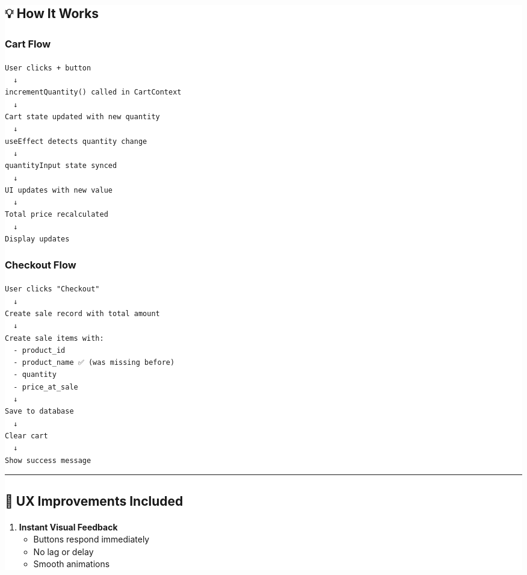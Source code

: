 
## 💡 How It Works

### Cart Flow

```
User clicks + button
  ↓
incrementQuantity() called in CartContext
  ↓
Cart state updated with new quantity
  ↓
useEffect detects quantity change
  ↓
quantityInput state synced
  ↓
UI updates with new value
  ↓
Total price recalculated
  ↓
Display updates
```

### Checkout Flow

```
User clicks "Checkout"
  ↓
Create sale record with total amount
  ↓
Create sale items with:
  - product_id
  - product_name ✅ (was missing before)
  - quantity
  - price_at_sale
  ↓
Save to database
  ↓
Clear cart
  ↓
Show success message
```

---

## 🎨 UX Improvements Included

1. **Instant Visual Feedback**
   - Buttons respond immediately
   - No lag or delay
   - Smooth animations
